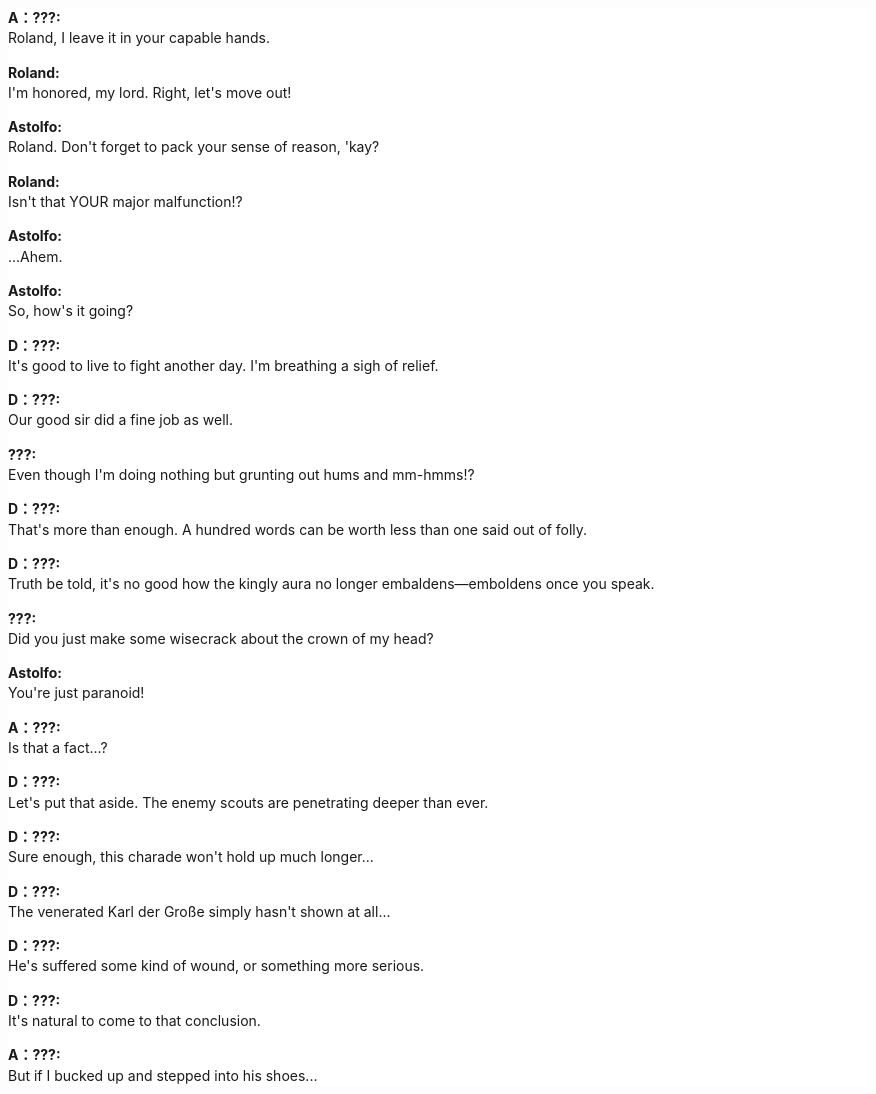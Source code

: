 **A：???:**  
Roland, I leave it in your capable hands.   
  
**Roland:**   
I'm honored, my lord. Right, let's move out!   
  
**Astolfo:**   
Roland. Don't forget to pack your sense of reason, 'kay?   
  
**Roland:**   
Isn't that YOUR major malfunction!?   
  
**Astolfo:**   
...Ahem.   
  
**Astolfo:**   
So, how's it going?   
  
**D：???:**  
It's good to live to fight another day. I'm breathing a sigh of relief.   
  
**D：???:**  
Our good sir did a fine job as well.   
  
**???:**  
Even though I'm doing nothing but grunting out hums and mm-hmms!?   
  
**D：???:**  
That's more than enough. A hundred words can be worth less than one said out of folly.   
  
**D：???:**  
Truth be told, it's no good how the kingly aura no longer embaldens—emboldens once you speak.   
  
**???:**  
Did you just make some wisecrack about the crown of my head?   
  
**Astolfo:**   
You're just paranoid!   
  
**A：???:**  
Is that a fact...?   
  
**D：???:**  
Let's put that aside. The enemy scouts are penetrating deeper than ever.   
  
**D：???:**  
Sure enough, this charade won't hold up much longer...   
  
**D：???:**  
The venerated Karl der Große simply hasn't shown at all...   
  
**D：???:**  
He's suffered some kind of wound, or something more serious.   
  
**D：???:**  
It's natural to come to that conclusion.   
  
**A：???:**  
But if I bucked up and stepped into his shoes...   
  